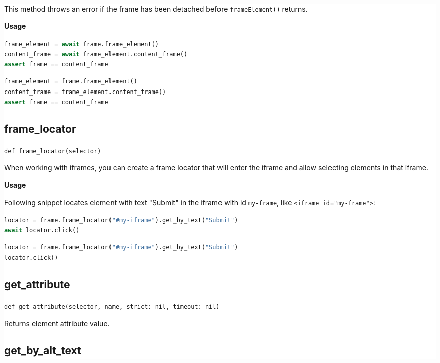 This method throws an error if the frame has been detached before `frameElement()` returns.

**Usage**

```py title=example_56af94a7bf4e38d915ba3b38914ea4bb72f5403f52a3213999b7c7288c65352b.py
frame_element = await frame.frame_element()
content_frame = await frame_element.content_frame()
assert frame == content_frame

```

```py title=example_fbce8bbd14c4b4000e080c9e3d6bcdaa849c31aef0ed2375b481c5d5d3e396a2.py
frame_element = frame.frame_element()
content_frame = frame_element.content_frame()
assert frame == content_frame

```



## frame_locator

```
def frame_locator(selector)
```

When working with iframes, you can create a frame locator that will enter the iframe and allow selecting elements
in that iframe.

**Usage**

Following snippet locates element with text "Submit" in the iframe with id `my-frame`, like `<iframe
id="my-frame">`:

```py title=example_f269b53c1792c35e0176da6eabdec5e71e9afe9a87d80b52f8f8a8f9a78c1960.py
locator = frame.frame_locator("#my-iframe").get_by_text("Submit")
await locator.click()

```

```py title=example_56f3867098abaeccf774057a244744131b192e9700e88a3a1e6da916d452c486.py
locator = frame.frame_locator("#my-iframe").get_by_text("Submit")
locator.click()

```



## get_attribute

```
def get_attribute(selector, name, strict: nil, timeout: nil)
```

Returns element attribute value.

## get_by_alt_text
